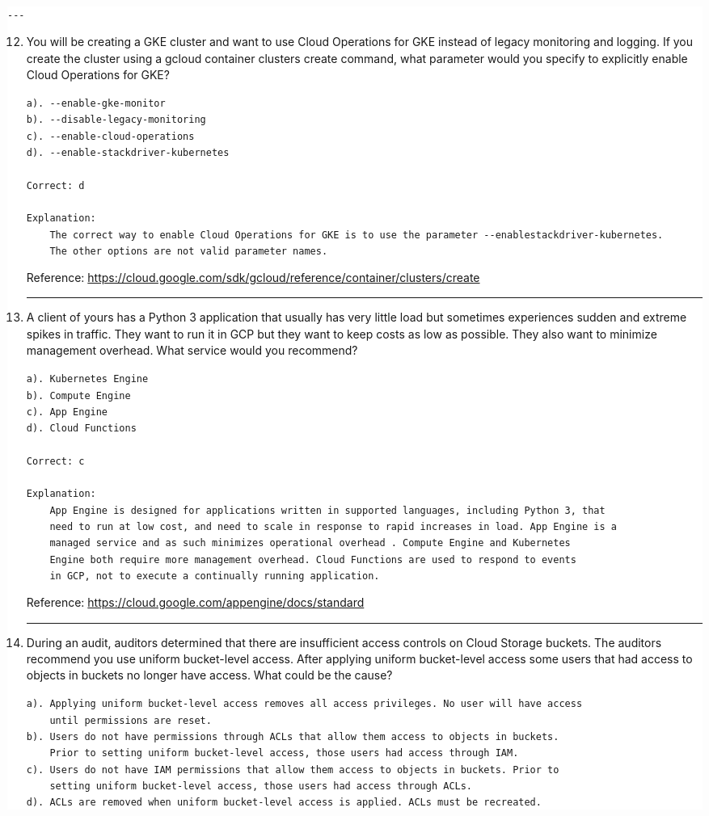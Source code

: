     ---

12. You will be creating a GKE cluster and want to use Cloud Operations for GKE instead of
legacy monitoring and logging. If you create the cluster using a gcloud container clusters
create command, what parameter would you specify to explicitly enable Cloud Operations
for GKE?

        a). --enable-gke-monitor
        b). --disable-legacy-monitoring
        c). --enable-cloud-operations
        d). --enable-stackdriver-kubernetes

        Correct: d

        Explanation:
            The correct way to enable Cloud Operations for GKE is to use the parameter --enablestackdriver-kubernetes.
            The other options are not valid parameter names.
    Reference: <a target="_blank" href=https://cloud.google.com/sdk/gcloud/reference/container/clusters/create>https://cloud.google.com/sdk/gcloud/reference/container/clusters/create</a>

    ---

13. A client of yours has a Python 3 application that usually has very little load but sometimes
experiences sudden and extreme spikes in traffic. They want to run it in GCP but they
want to keep costs as low as possible. They also want to minimize management overhead.
What service would you recommend?

        a). Kubernetes Engine
        b). Compute Engine
        c). App Engine
        d). Cloud Functions

        Correct: c

        Explanation:
            App Engine is designed for applications written in supported languages, including Python 3, that
            need to run at low cost, and need to scale in response to rapid increases in load. App Engine is a
            managed service and as such minimizes operational overhead . Compute Engine and Kubernetes
            Engine both require more management overhead. Cloud Functions are used to respond to events
            in GCP, not to execute a continually running application. 
    Reference: <a target="_blank" href=https://cloud.google.com/appengine/docs/standard>https://cloud.google.com/appengine/docs/standard</a>

    ---

14. During an audit, auditors determined that there are insufficient access controls on Cloud
Storage buckets. The auditors recommend you use uniform bucket-level access. After
applying uniform bucket-level access some users that had access to objects in buckets no
longer have access. What could be the cause?

        a). Applying uniform bucket-level access removes all access privileges. No user will have access
            until permissions are reset.
        b). Users do not have permissions through ACLs that allow them access to objects in buckets.
            Prior to setting uniform bucket-level access, those users had access through IAM.
        c). Users do not have IAM permissions that allow them access to objects in buckets. Prior to
            setting uniform bucket-level access, those users had access through ACLs.
        d). ACLs are removed when uniform bucket-level access is applied. ACLs must be recreated.
